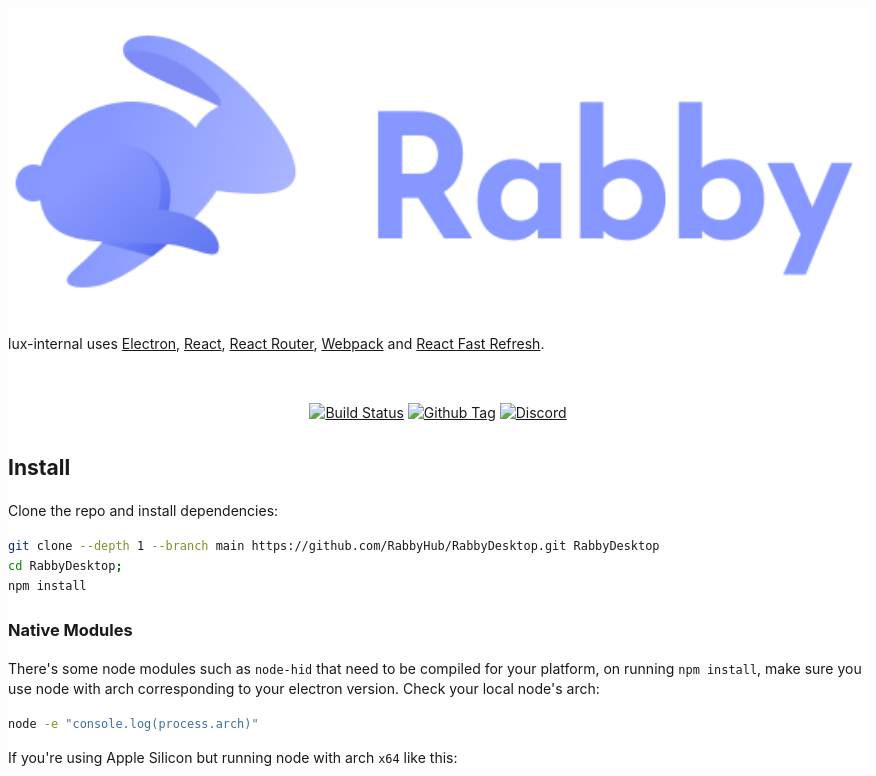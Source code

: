 <img src=".erb/img/erb-banner.svg" width="100%" />

<br>

<p>
  lux-internal uses <a href="https://electron.atom.io/">Electron</a>, <a href="https://facebook.github.io/react/">React</a>, <a href="https://github.com/reactjs/react-router">React Router</a>, <a href="https://webpack.js.org/">Webpack</a> and <a href="https://www.npmjs.com/package/react-refresh">React Fast Refresh</a>.
</p>

<br>

<div align="center">

[![Build Status][github-actions-status]][github-actions-url]
[![Github Tag][github-tag-image]][github-tag-url]
[![Discord](https://badgen.net/badge/icon/discord?icon=discord&label)](https://discord.com/invite/seFBCWmUre)


</div>

## Install

Clone the repo and install dependencies:

```bash
git clone --depth 1 --branch main https://github.com/RabbyHub/RabbyDesktop.git RabbyDesktop
cd RabbyDesktop;
npm install
```



### Native Modules

There's some node modules such as `node-hid` that need to be compiled for your platform, on running `npm install`, make sure you use node with arch corresponding to your electron version. Check your local node's arch:

```bash
node -e "console.log(process.arch)"
```

If you're using Apple Silicon but running node with arch `x64` like this: 


[github-actions-status]: https://github.com/RabbyHub/RabbyDesktop/workflows/Test/badge.svg
[github-actions-url]: https://github.com/RabbyHub/RabbyDesktop/actions
[github-tag-image]: https://img.shields.io/github/tag/RabbyHub/RabbyDesktop.svg?label=version
[github-tag-url]: https://github.com/RabbyHub/RabbyDesktop/releases/latest
[stackoverflow-img]: https://img.shields.io/badge/stackoverflow-electron_react_boilerplate-blue.svg